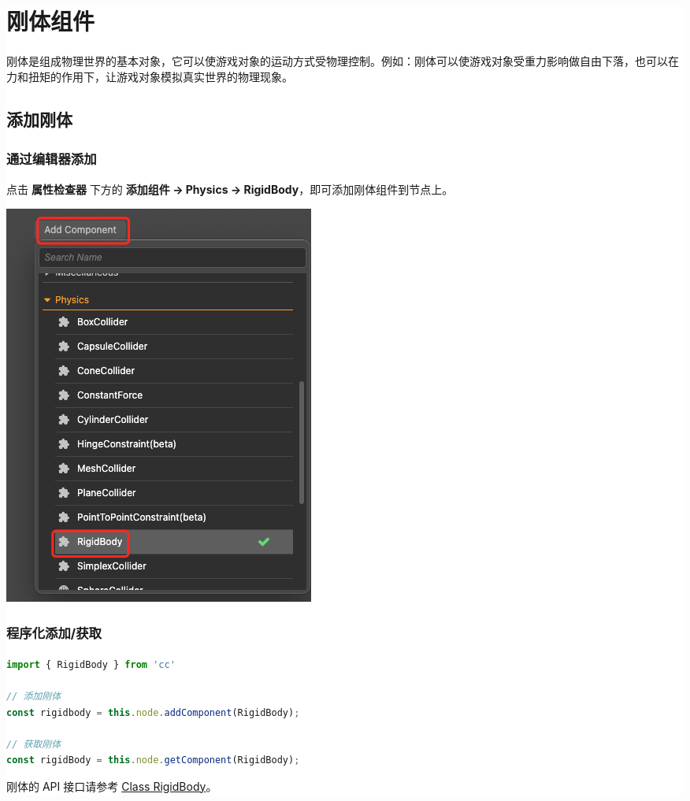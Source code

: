 # 刚体组件

刚体是组成物理世界的基本对象，它可以使游戏对象的运动方式受物理控制。例如：刚体可以使游戏对象受重力影响做自由下落，也可以在力和扭矩的作用下，让游戏对象模拟真实世界的物理现象。

## 添加刚体

### 通过编辑器添加

点击 **属性检查器** 下方的 **添加组件 -> Physics -> RigidBody**，即可添加刚体组件到节点上。

![add-rigidbody-in-inspector](img/add-rigidbody-in-inspector.jpg)

### 程序化添加/获取

```ts
import { RigidBody } from 'cc'

// 添加刚体
const rigidbody = this.node.addComponent(RigidBody);

// 获取刚体
const rigidBody = this.node.getComponent(RigidBody);
```

刚体的 API 接口请参考 [Class RigidBody](__APIDOC__/zh/class/physics.RigidBody)。
